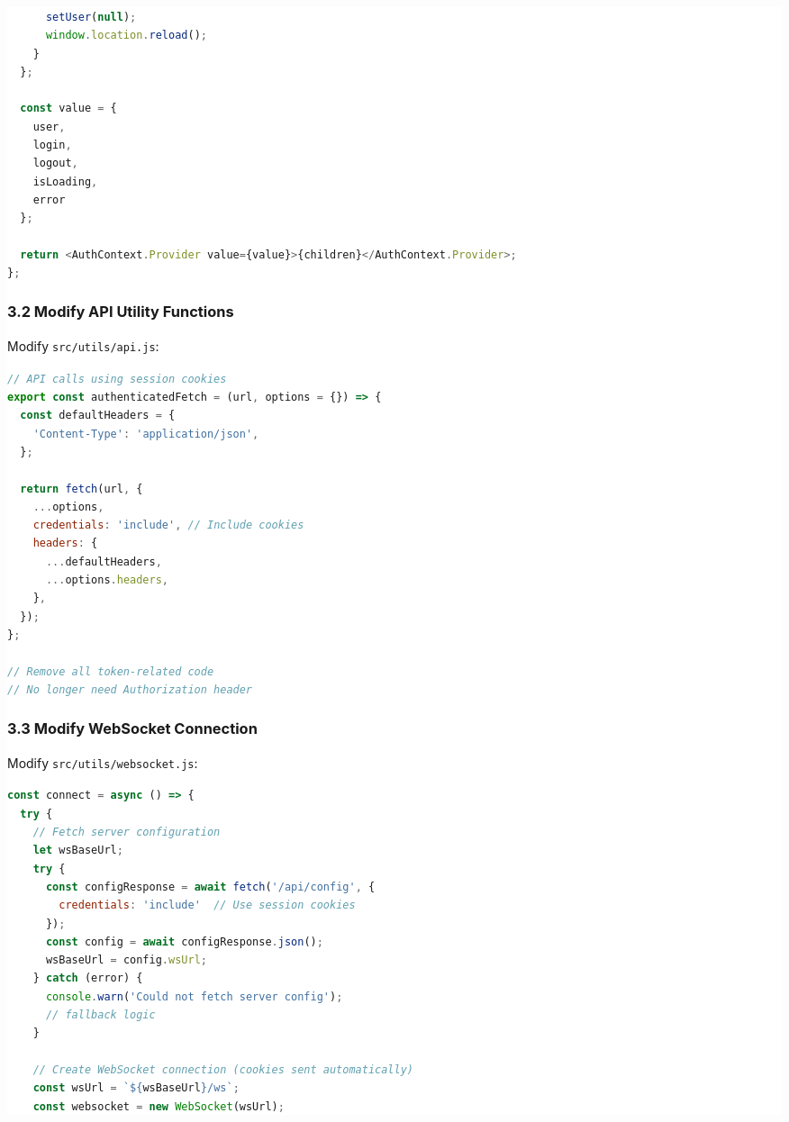 ```javascript
      setUser(null);
      window.location.reload();
    }
  };

  const value = {
    user,
    login,
    logout,
    isLoading,
    error
  };

  return <AuthContext.Provider value={value}>{children}</AuthContext.Provider>;
};
```

### 3.2 Modify API Utility Functions

Modify `src/utils/api.js`:

```javascript
// API calls using session cookies
export const authenticatedFetch = (url, options = {}) => {
  const defaultHeaders = {
    'Content-Type': 'application/json',
  };
  
  return fetch(url, {
    ...options,
    credentials: 'include', // Include cookies
    headers: {
      ...defaultHeaders,
      ...options.headers,
    },
  });
};

// Remove all token-related code
// No longer need Authorization header
```

### 3.3 Modify WebSocket Connection

Modify `src/utils/websocket.js`:

```javascript
const connect = async () => {
  try {
    // Fetch server configuration
    let wsBaseUrl;
    try {
      const configResponse = await fetch('/api/config', {
        credentials: 'include'  // Use session cookies
      });
      const config = await configResponse.json();
      wsBaseUrl = config.wsUrl;
    } catch (error) {
      console.warn('Could not fetch server config');
      // fallback logic
    }
    
    // Create WebSocket connection (cookies sent automatically)
    const wsUrl = `${wsBaseUrl}/ws`;
    const websocket = new WebSocket(wsUrl);
```